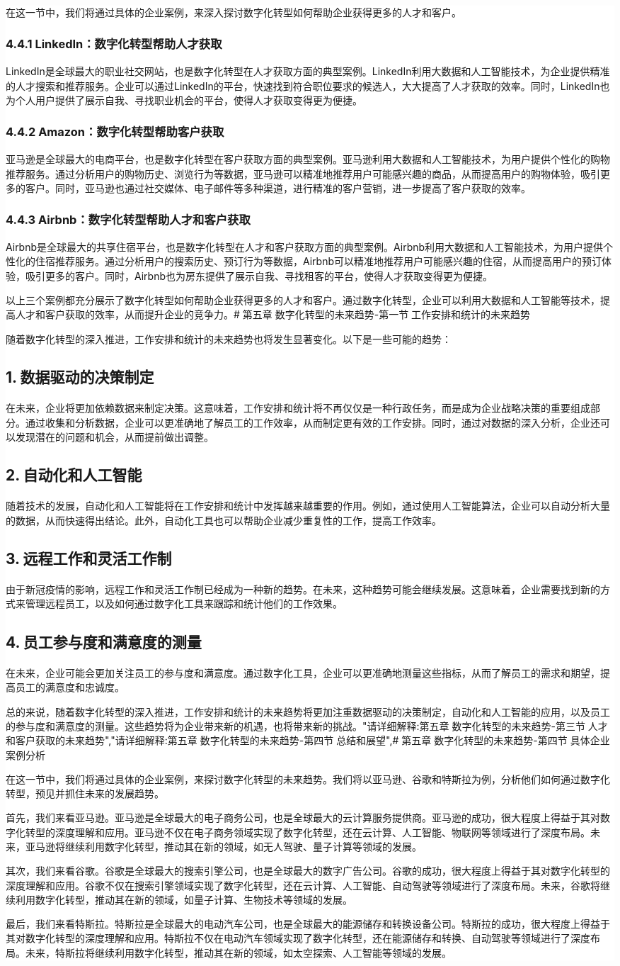 在这一节中，我们将通过具体的企业案例，来深入探讨数字化转型如何帮助企业获得更多的人才和客户。

### 4.4.1 LinkedIn：数字化转型帮助人才获取

LinkedIn是全球最大的职业社交网站，也是数字化转型在人才获取方面的典型案例。LinkedIn利用大数据和人工智能技术，为企业提供精准的人才搜索和推荐服务。企业可以通过LinkedIn的平台，快速找到符合职位要求的候选人，大大提高了人才获取的效率。同时，LinkedIn也为个人用户提供了展示自我、寻找职业机会的平台，使得人才获取变得更为便捷。

### 4.4.2 Amazon：数字化转型帮助客户获取

亚马逊是全球最大的电商平台，也是数字化转型在客户获取方面的典型案例。亚马逊利用大数据和人工智能技术，为用户提供个性化的购物推荐服务。通过分析用户的购物历史、浏览行为等数据，亚马逊可以精准地推荐用户可能感兴趣的商品，从而提高用户的购物体验，吸引更多的客户。同时，亚马逊也通过社交媒体、电子邮件等多种渠道，进行精准的客户营销，进一步提高了客户获取的效率。

### 4.4.3 Airbnb：数字化转型帮助人才和客户获取

Airbnb是全球最大的共享住宿平台，也是数字化转型在人才和客户获取方面的典型案例。Airbnb利用大数据和人工智能技术，为用户提供个性化的住宿推荐服务。通过分析用户的搜索历史、预订行为等数据，Airbnb可以精准地推荐用户可能感兴趣的住宿，从而提高用户的预订体验，吸引更多的客户。同时，Airbnb也为房东提供了展示自我、寻找租客的平台，使得人才获取变得更为便捷。

以上三个案例都充分展示了数字化转型如何帮助企业获得更多的人才和客户。通过数字化转型，企业可以利用大数据和人工智能等技术，提高人才和客户获取的效率，从而提升企业的竞争力。# 第五章 数字化转型的未来趋势-第一节 工作安排和统计的未来趋势

随着数字化转型的深入推进，工作安排和统计的未来趋势也将发生显著变化。以下是一些可能的趋势：

## 1. 数据驱动的决策制定

在未来，企业将更加依赖数据来制定决策。这意味着，工作安排和统计将不再仅仅是一种行政任务，而是成为企业战略决策的重要组成部分。通过收集和分析数据，企业可以更准确地了解员工的工作效率，从而制定更有效的工作安排。同时，通过对数据的深入分析，企业还可以发现潜在的问题和机会，从而提前做出调整。

## 2. 自动化和人工智能

随着技术的发展，自动化和人工智能将在工作安排和统计中发挥越来越重要的作用。例如，通过使用人工智能算法，企业可以自动分析大量的数据，从而快速得出结论。此外，自动化工具也可以帮助企业减少重复性的工作，提高工作效率。

## 3. 远程工作和灵活工作制

由于新冠疫情的影响，远程工作和灵活工作制已经成为一种新的趋势。在未来，这种趋势可能会继续发展。这意味着，企业需要找到新的方式来管理远程员工，以及如何通过数字化工具来跟踪和统计他们的工作效果。

## 4. 员工参与度和满意度的测量

在未来，企业可能会更加关注员工的参与度和满意度。通过数字化工具，企业可以更准确地测量这些指标，从而了解员工的需求和期望，提高员工的满意度和忠诚度。

总的来说，随着数字化转型的深入推进，工作安排和统计的未来趋势将更加注重数据驱动的决策制定，自动化和人工智能的应用，以及员工的参与度和满意度的测量。这些趋势将为企业带来新的机遇，也将带来新的挑战。"请详细解释:第五章 数字化转型的未来趋势-第三节 人才和客户获取的未来趋势","请详细解释:第五章 数字化转型的未来趋势-第四节 总结和展望",# 第五章 数字化转型的未来趋势-第四节 具体企业案例分析

在这一节中，我们将通过具体的企业案例，来探讨数字化转型的未来趋势。我们将以亚马逊、谷歌和特斯拉为例，分析他们如何通过数字化转型，预见并抓住未来的发展趋势。

首先，我们来看亚马逊。亚马逊是全球最大的电子商务公司，也是全球最大的云计算服务提供商。亚马逊的成功，很大程度上得益于其对数字化转型的深度理解和应用。亚马逊不仅在电子商务领域实现了数字化转型，还在云计算、人工智能、物联网等领域进行了深度布局。未来，亚马逊将继续利用数字化转型，推动其在新的领域，如无人驾驶、量子计算等领域的发展。

其次，我们来看谷歌。谷歌是全球最大的搜索引擎公司，也是全球最大的数字广告公司。谷歌的成功，很大程度上得益于其对数字化转型的深度理解和应用。谷歌不仅在搜索引擎领域实现了数字化转型，还在云计算、人工智能、自动驾驶等领域进行了深度布局。未来，谷歌将继续利用数字化转型，推动其在新的领域，如量子计算、生物技术等领域的发展。

最后，我们来看特斯拉。特斯拉是全球最大的电动汽车公司，也是全球最大的能源储存和转换设备公司。特斯拉的成功，很大程度上得益于其对数字化转型的深度理解和应用。特斯拉不仅在电动汽车领域实现了数字化转型，还在能源储存和转换、自动驾驶等领域进行了深度布局。未来，特斯拉将继续利用数字化转型，推动其在新的领域，如太空探索、人工智能等领域的发展。
